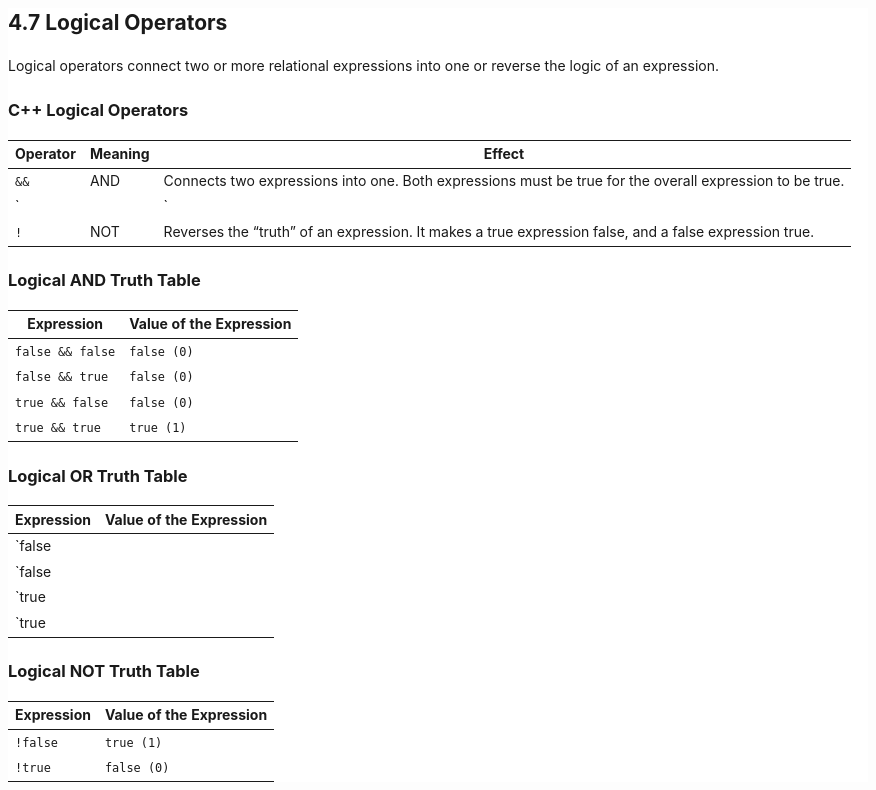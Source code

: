 

## 4.7 Logical Operators

Logical operators connect two or more relational expressions into one or reverse the logic of an expression.



### C++ Logical Operators

| **Operator** | **Meaning** | **Effect**                                                   |
| ------------ | ----------- | ------------------------------------------------------------ |
| `&&`         | AND         | Connects two expressions into one. Both expressions must be true for the overall expression to be true. |
| `||`         | OR          | Connects two expressions into one. One or both expressions must be true for the overall expression to be true. It is only necessary for one to be true, and it does not matter which. |
| `!`          | NOT         | Reverses the “truth” of an expression. It makes a true expression false, and a false expression true. |



### Logical AND Truth Table

| **Expression**   | **Value of the Expression** |
| ---------------- | --------------------------- |
| `false && false` | `false (0)`                 |
| `false && true`  | `false (0)`                 |
| `true && false`  | `false (0)`                 |
| `true && true`   | `true (1)`                  |



### Logical OR Truth Table

| **Expression**   | **Value of the Expression** |
| ---------------- | --------------------------- |
| `false || false` | `false (0)`                 |
| `false || true`  | `true (1)`                  |
| `true || false`  | `true (1)`                  |
| `true || true`   | `true (1)`                  |



### Logical NOT Truth Table

| **Expression** | **Value of the Expression** |
| -------------- | --------------------------- |
| `!false`       | `true (1)`                  |
| `!true`        | `false (0)`                 |
